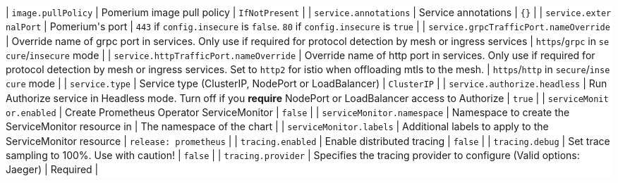 | `image.pullPolicy`                                           | Pomerium image pull policy                                                                                                                                                                                                                                                                         | `IfNotPresent`                                                              |
| `service.annotations`                                        | Service annotations                                                                                                                                                                                                                                                                                | `{}`                                                                        |
| `service.externalPort`                                       | Pomerium's port                                                                                                                                                                                                                                                                                    | `443` if `config.insecure` is `false`.  `80` if `config.insecure` is `true` |
| `service.grpcTrafficPort.nameOverride`                       | Override name of grpc port in services.  Only use if required for protocol detection by mesh or ingress services                                                                                                                                                                                   | `https`/`grpc` in `secure`/`insecure` mode                                  |
| `service.httpTrafficPort.nameOverride`                       | Override name of http port in services.  Only use if required for protocol detection by mesh or ingress services.  Set to `http2` for istio when offloading mtls to the mesh.                                                                                                                      | `https`/`http` in `secure`/`insecure` mode                                  |
| `service.type`                                               | Service type (ClusterIP, NodePort or LoadBalancer)                                                                                                                                                                                                                                                 | `ClusterIP`                                                                 |
| `service.authorize.headless`                                 | Run Authorize service in Headless mode. Turn off if you **require** NodePort or LoadBalancer access to Authorize                                                                                                                                                                                   | `true`                                                                      |
| `serviceMonitor.enabled`                                     | Create Prometheus Operator ServiceMonitor                                                                                                                                                                                                                                                          | `false`                                                                     |
| `serviceMonitor.namespace`                                   | Namespace to create the ServiceMonitor resource in                                                                                                                                                                                                                                                 | The namespace of the chart                                                  |
| `serviceMonitor.labels`                                      | Additional labels to apply to the ServiceMonitor resource                                                                                                                                                                                                                                          | `release: prometheus`                                                       |
| `tracing.enabled`                                            | Enable distributed tracing                                                                                                                                                                                                                                                                         | `false`                                                                     |
| `tracing.debug`                                              | Set trace sampling to 100%. Use with caution!                                                                                                                                                                                                                                                      | `false`                                                                     |
| `tracing.provider`                                           | Specifies the tracing provider to configure (Valid options: Jaeger)                                                                                                                                                                                                                                | Required                                                                    |